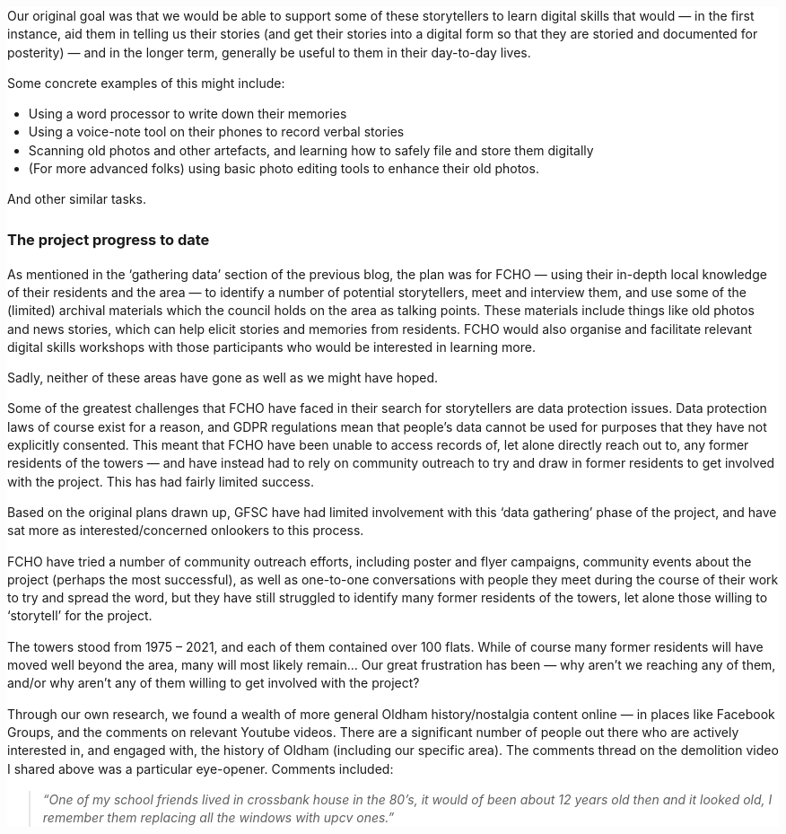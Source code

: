 Our original goal was that we would be able to support some of these storytellers to learn digital skills that would — in the first instance, aid them in telling us their stories (and get their stories into a digital form so that they are storied and documented for posterity) — and in the longer term, generally be useful to them in their day-to-day lives.

Some concrete examples of this might include:

- Using a word processor to write down their memories
- Using a voice-note tool on their phones to record verbal stories
- Scanning old photos and other artefacts, and learning how to safely file and store them digitally
- (For more advanced folks) using basic photo editing tools to enhance their old photos.

And other similar tasks.

### The project progress to date

As mentioned in the ‘gathering data’ section of the previous blog, the plan was for FCHO — using their in-depth local knowledge of their residents and the area — to identify a number of potential storytellers, meet and interview them, and use some of the (limited) archival materials which the council holds on the area as talking points. These materials include things like old photos and news stories, which can help elicit stories and memories from residents. FCHO would also organise and facilitate relevant digital skills workshops with those participants who would be interested in learning more.

Sadly, neither of these areas have gone as well as we might have hoped.

Some of the greatest challenges that FCHO have faced in their search for storytellers are data protection issues. Data protection laws of course exist for a reason, and GDPR regulations mean that people’s data cannot be used for purposes that they have not explicitly consented. This meant that FCHO have been unable to access records of, let alone directly reach out to, any former residents of the towers — and have instead had to rely on community outreach to try and draw in former residents to get involved with the project. This has had fairly limited success.

Based on the original plans drawn up, GFSC have had limited involvement with this ‘data gathering’ phase of the project, and have sat more as interested/concerned onlookers to this process.

FCHO have tried a number of community outreach efforts, including poster and flyer campaigns, community events about the project (perhaps the most successful), as well as one-to-one conversations with people they meet during the course of their work to try and spread the word, but they have still struggled to identify many former residents of the towers, let alone those willing to ‘storytell’ for the project.

The towers stood from 1975 – 2021, and each of them contained over 100 flats. While of course many former residents will have moved well beyond the area, many will most likely remain… Our great frustration has been — why aren’t we reaching any of them, and/or why aren’t any of them willing to get involved with the project?

Through our own research, we found a wealth of more general Oldham history/nostalgia content online — in places like Facebook Groups, and the comments on relevant Youtube videos. There are a significant number of people out there who are actively interested in, and engaged with, the history of Oldham (including our specific area). The comments thread on the demolition video I shared above was a particular eye-opener. Comments included:

> _“One of my school friends lived in crossbank house in the 80’s, it would of been about 12 years old then and it looked old, I remember them replacing all the windows with upcv ones.”_
